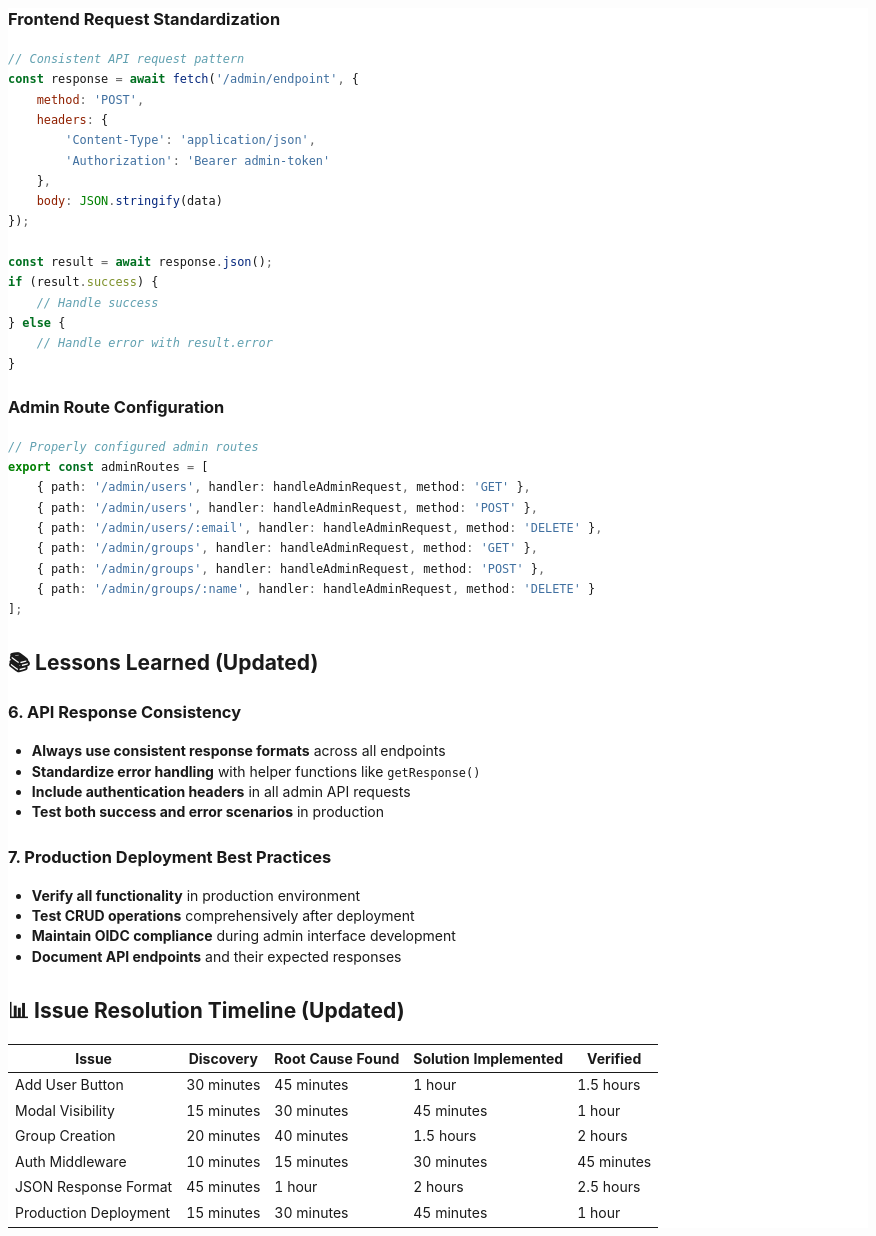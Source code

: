 ### **Frontend Request Standardization**
```javascript
// Consistent API request pattern
const response = await fetch('/admin/endpoint', {
    method: 'POST',
    headers: {
        'Content-Type': 'application/json',
        'Authorization': 'Bearer admin-token'
    },
    body: JSON.stringify(data)
});

const result = await response.json();
if (result.success) {
    // Handle success
} else {
    // Handle error with result.error
}
```

### **Admin Route Configuration**
```typescript
// Properly configured admin routes
export const adminRoutes = [
    { path: '/admin/users', handler: handleAdminRequest, method: 'GET' },
    { path: '/admin/users', handler: handleAdminRequest, method: 'POST' },
    { path: '/admin/users/:email', handler: handleAdminRequest, method: 'DELETE' },
    { path: '/admin/groups', handler: handleAdminRequest, method: 'GET' },
    { path: '/admin/groups', handler: handleAdminRequest, method: 'POST' },
    { path: '/admin/groups/:name', handler: handleAdminRequest, method: 'DELETE' }
];
```

## 📚 Lessons Learned (Updated)

### **6. API Response Consistency**
- **Always use consistent response formats** across all endpoints
- **Standardize error handling** with helper functions like `getResponse()`
- **Include authentication headers** in all admin API requests
- **Test both success and error scenarios** in production

### **7. Production Deployment Best Practices**
- **Verify all functionality** in production environment
- **Test CRUD operations** comprehensively after deployment
- **Maintain OIDC compliance** during admin interface development
- **Document API endpoints** and their expected responses

## 📊 Issue Resolution Timeline (Updated)

| Issue | Discovery | Root Cause Found | Solution Implemented | Verified |
|-------|-----------|------------------|---------------------|----------|
| Add User Button | 30 minutes | 45 minutes | 1 hour | 1.5 hours |
| Modal Visibility | 15 minutes | 30 minutes | 45 minutes | 1 hour |
| Group Creation | 20 minutes | 40 minutes | 1.5 hours | 2 hours |
| Auth Middleware | 10 minutes | 15 minutes | 30 minutes | 45 minutes |
| JSON Response Format | 45 minutes | 1 hour | 2 hours | 2.5 hours |
| Production Deployment | 15 minutes | 30 minutes | 45 minutes | 1 hour |
